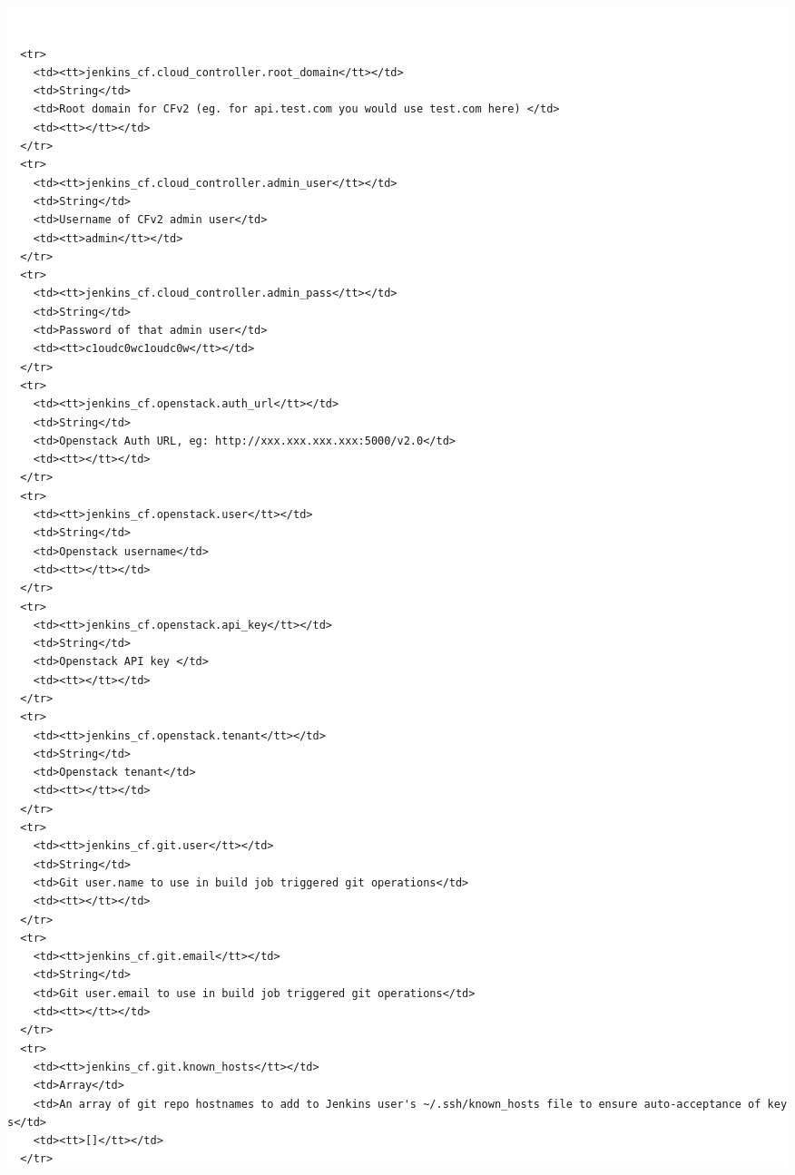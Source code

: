 ```
  
  
  <tr>
    <td><tt>jenkins_cf.cloud_controller.root_domain</tt></td>
    <td>String</td>
    <td>Root domain for CFv2 (eg. for api.test.com you would use test.com here) </td>
    <td><tt></tt></td>
  </tr>   
  <tr>
    <td><tt>jenkins_cf.cloud_controller.admin_user</tt></td>
    <td>String</td>
    <td>Username of CFv2 admin user</td>
    <td><tt>admin</tt></td>
  </tr>   
  <tr>
    <td><tt>jenkins_cf.cloud_controller.admin_pass</tt></td>
    <td>String</td>
    <td>Password of that admin user</td>
    <td><tt>c1oudc0wc1oudc0w</tt></td>
  </tr>   
  <tr>
    <td><tt>jenkins_cf.openstack.auth_url</tt></td>
    <td>String</td>
    <td>Openstack Auth URL, eg: http://xxx.xxx.xxx.xxx:5000/v2.0</td>
    <td><tt></tt></td>
  </tr> 
  <tr>
    <td><tt>jenkins_cf.openstack.user</tt></td>
    <td>String</td>
    <td>Openstack username</td>
    <td><tt></tt></td>
  </tr>   
  <tr>
    <td><tt>jenkins_cf.openstack.api_key</tt></td>
    <td>String</td>
    <td>Openstack API key </td>
    <td><tt></tt></td>
  </tr>    
  <tr>
    <td><tt>jenkins_cf.openstack.tenant</tt></td>
    <td>String</td>
    <td>Openstack tenant</td>
    <td><tt></tt></td>
  </tr>   
  <tr>
    <td><tt>jenkins_cf.git.user</tt></td>
    <td>String</td>
    <td>Git user.name to use in build job triggered git operations</td>
    <td><tt></tt></td>
  </tr>  
  <tr>
    <td><tt>jenkins_cf.git.email</tt></td>
    <td>String</td>
    <td>Git user.email to use in build job triggered git operations</td>
    <td><tt></tt></td>
  </tr>    
  <tr>
    <td><tt>jenkins_cf.git.known_hosts</tt></td>
    <td>Array</td>
    <td>An array of git repo hostnames to add to Jenkins user's ~/.ssh/known_hosts file to ensure auto-acceptance of keys</td>
    <td><tt>[]</tt></td>
  </tr> 
```